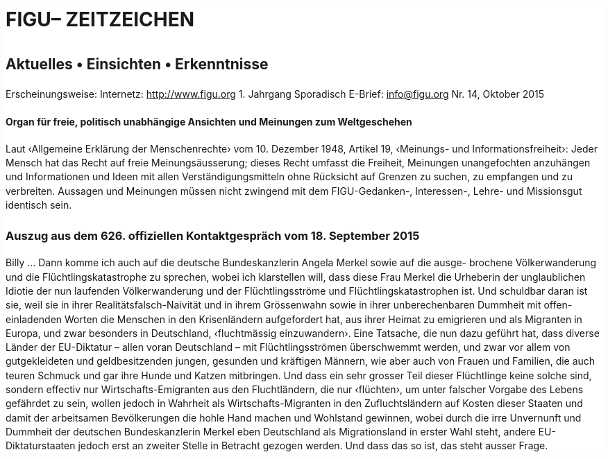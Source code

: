 # FIGU– ZEITZEICHEN
## Aktuelles • Einsichten • Erkenntnisse
Erscheinungsweise: Internetz: http://www.figu.org 1. Jahrgang Sporadisch E-Brief: info@figu.org Nr. 14, Oktober 2015
#### Organ für freie, politisch unabhängige Ansichten und Meinungen zum Weltgeschehen
Laut ‹Allgemeine Erklärung der Menschenrechte› vom 10. Dezember 1948, Artikel 19, ‹Meinungs- und Informationsfreiheit›: Jeder Mensch hat das Recht auf freie Meinungsäusserung; dieses Recht umfasst die Freiheit, Meinungen unangefochten anzuhängen und Informationen und Ideen mit allen Verständigungsmitteln ohne Rücksicht auf Grenzen zu suchen, zu empfangen und zu verbreiten. Aussagen und Meinungen müssen nicht zwingend mit dem FIGU-Gedanken-, Interessen-, Lehre- und Missionsgut identisch sein.
### Auszug aus dem 626. offiziellen Kontaktgespräch vom 18. September 2015
Billy       … Dann komme ich auch auf die deutsche Bundeskanzlerin Angela Merkel sowie auf die ausge- brochene Völkerwanderung und die Flüchtlingskatastrophe zu sprechen, wobei ich klarstellen will, dass diese Frau Merkel die Urheberin der unglaublichen Idiotie der nun laufenden Völkerwanderung und der Flüchtlingsströme und Flüchtlingskatastrophen ist. Und schuldbar daran ist sie, weil sie in ihrer Realitätsfalsch-Naivität und in ihrem Grössenwahn sowie in ihrer unberechenbaren Dummheit mit offen-einladenden Worten die Menschen in den Krisenländern aufgefordert hat, aus ihrer Heimat zu emigrieren und als Migranten in Europa, und zwar besonders in Deutschland, ‹fluchtmässig einzuwandern›. Eine Tatsache, die nun dazu geführt hat, dass diverse Länder der EU-Diktatur – allen voran Deutschland – mit Flüchtlingsströmen überschwemmt werden, und zwar vor allem von gutgekleideten und geldbesitzenden jungen, gesunden und kräftigen Männern, wie aber auch von Frauen und Familien, die auch teuren Schmuck und gar ihre Hunde und Katzen mitbringen. Und dass ein sehr grosser Teil dieser Flüchtlinge keine solche sind, sondern effectiv nur Wirtschafts-Emigranten aus den Fluchtländern, die nur ‹flüchten›, um unter falscher Vorgabe des Lebens gefährdet zu sein, wollen jedoch in Wahrheit als Wirtschafts-Migranten in den Zufluchtsländern auf Kosten dieser Staaten und damit der arbeitsamen Bevölkerungen die hohle Hand machen und Wohlstand gewinnen, wobei durch die irre Unvernunft und Dummheit der deutschen Bundeskanzlerin Merkel eben Deutschland als Migrationsland in erster Wahl steht, andere EU-Diktaturstaaten jedoch erst an zweiter Stelle in Betracht gezogen werden. Und dass das so ist, das steht ausser Frage.